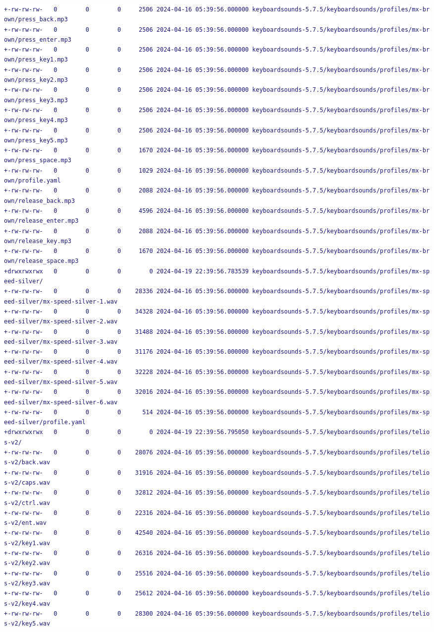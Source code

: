 ```diff
+-rw-rw-rw-   0        0        0     2506 2024-04-16 05:39:56.000000 keyboardsounds-5.7.5/keyboardsounds/profiles/mx-brown/press_back.mp3
+-rw-rw-rw-   0        0        0     2506 2024-04-16 05:39:56.000000 keyboardsounds-5.7.5/keyboardsounds/profiles/mx-brown/press_enter.mp3
+-rw-rw-rw-   0        0        0     2506 2024-04-16 05:39:56.000000 keyboardsounds-5.7.5/keyboardsounds/profiles/mx-brown/press_key1.mp3
+-rw-rw-rw-   0        0        0     2506 2024-04-16 05:39:56.000000 keyboardsounds-5.7.5/keyboardsounds/profiles/mx-brown/press_key2.mp3
+-rw-rw-rw-   0        0        0     2506 2024-04-16 05:39:56.000000 keyboardsounds-5.7.5/keyboardsounds/profiles/mx-brown/press_key3.mp3
+-rw-rw-rw-   0        0        0     2506 2024-04-16 05:39:56.000000 keyboardsounds-5.7.5/keyboardsounds/profiles/mx-brown/press_key4.mp3
+-rw-rw-rw-   0        0        0     2506 2024-04-16 05:39:56.000000 keyboardsounds-5.7.5/keyboardsounds/profiles/mx-brown/press_key5.mp3
+-rw-rw-rw-   0        0        0     1670 2024-04-16 05:39:56.000000 keyboardsounds-5.7.5/keyboardsounds/profiles/mx-brown/press_space.mp3
+-rw-rw-rw-   0        0        0     1029 2024-04-16 05:39:56.000000 keyboardsounds-5.7.5/keyboardsounds/profiles/mx-brown/profile.yaml
+-rw-rw-rw-   0        0        0     2088 2024-04-16 05:39:56.000000 keyboardsounds-5.7.5/keyboardsounds/profiles/mx-brown/release_back.mp3
+-rw-rw-rw-   0        0        0     4596 2024-04-16 05:39:56.000000 keyboardsounds-5.7.5/keyboardsounds/profiles/mx-brown/release_enter.mp3
+-rw-rw-rw-   0        0        0     2088 2024-04-16 05:39:56.000000 keyboardsounds-5.7.5/keyboardsounds/profiles/mx-brown/release_key.mp3
+-rw-rw-rw-   0        0        0     1670 2024-04-16 05:39:56.000000 keyboardsounds-5.7.5/keyboardsounds/profiles/mx-brown/release_space.mp3
+drwxrwxrwx   0        0        0        0 2024-04-19 22:39:56.783539 keyboardsounds-5.7.5/keyboardsounds/profiles/mx-speed-silver/
+-rw-rw-rw-   0        0        0    28336 2024-04-16 05:39:56.000000 keyboardsounds-5.7.5/keyboardsounds/profiles/mx-speed-silver/mx-speed-silver-1.wav
+-rw-rw-rw-   0        0        0    34328 2024-04-16 05:39:56.000000 keyboardsounds-5.7.5/keyboardsounds/profiles/mx-speed-silver/mx-speed-silver-2.wav
+-rw-rw-rw-   0        0        0    31488 2024-04-16 05:39:56.000000 keyboardsounds-5.7.5/keyboardsounds/profiles/mx-speed-silver/mx-speed-silver-3.wav
+-rw-rw-rw-   0        0        0    31176 2024-04-16 05:39:56.000000 keyboardsounds-5.7.5/keyboardsounds/profiles/mx-speed-silver/mx-speed-silver-4.wav
+-rw-rw-rw-   0        0        0    32228 2024-04-16 05:39:56.000000 keyboardsounds-5.7.5/keyboardsounds/profiles/mx-speed-silver/mx-speed-silver-5.wav
+-rw-rw-rw-   0        0        0    32016 2024-04-16 05:39:56.000000 keyboardsounds-5.7.5/keyboardsounds/profiles/mx-speed-silver/mx-speed-silver-6.wav
+-rw-rw-rw-   0        0        0      514 2024-04-16 05:39:56.000000 keyboardsounds-5.7.5/keyboardsounds/profiles/mx-speed-silver/profile.yaml
+drwxrwxrwx   0        0        0        0 2024-04-19 22:39:56.795050 keyboardsounds-5.7.5/keyboardsounds/profiles/telios-v2/
+-rw-rw-rw-   0        0        0    28076 2024-04-16 05:39:56.000000 keyboardsounds-5.7.5/keyboardsounds/profiles/telios-v2/back.wav
+-rw-rw-rw-   0        0        0    31916 2024-04-16 05:39:56.000000 keyboardsounds-5.7.5/keyboardsounds/profiles/telios-v2/caps.wav
+-rw-rw-rw-   0        0        0    32812 2024-04-16 05:39:56.000000 keyboardsounds-5.7.5/keyboardsounds/profiles/telios-v2/ctrl.wav
+-rw-rw-rw-   0        0        0    22316 2024-04-16 05:39:56.000000 keyboardsounds-5.7.5/keyboardsounds/profiles/telios-v2/ent.wav
+-rw-rw-rw-   0        0        0    42540 2024-04-16 05:39:56.000000 keyboardsounds-5.7.5/keyboardsounds/profiles/telios-v2/key1.wav
+-rw-rw-rw-   0        0        0    26316 2024-04-16 05:39:56.000000 keyboardsounds-5.7.5/keyboardsounds/profiles/telios-v2/key2.wav
+-rw-rw-rw-   0        0        0    25516 2024-04-16 05:39:56.000000 keyboardsounds-5.7.5/keyboardsounds/profiles/telios-v2/key3.wav
+-rw-rw-rw-   0        0        0    25612 2024-04-16 05:39:56.000000 keyboardsounds-5.7.5/keyboardsounds/profiles/telios-v2/key4.wav
+-rw-rw-rw-   0        0        0    28300 2024-04-16 05:39:56.000000 keyboardsounds-5.7.5/keyboardsounds/profiles/telios-v2/key5.wav
```